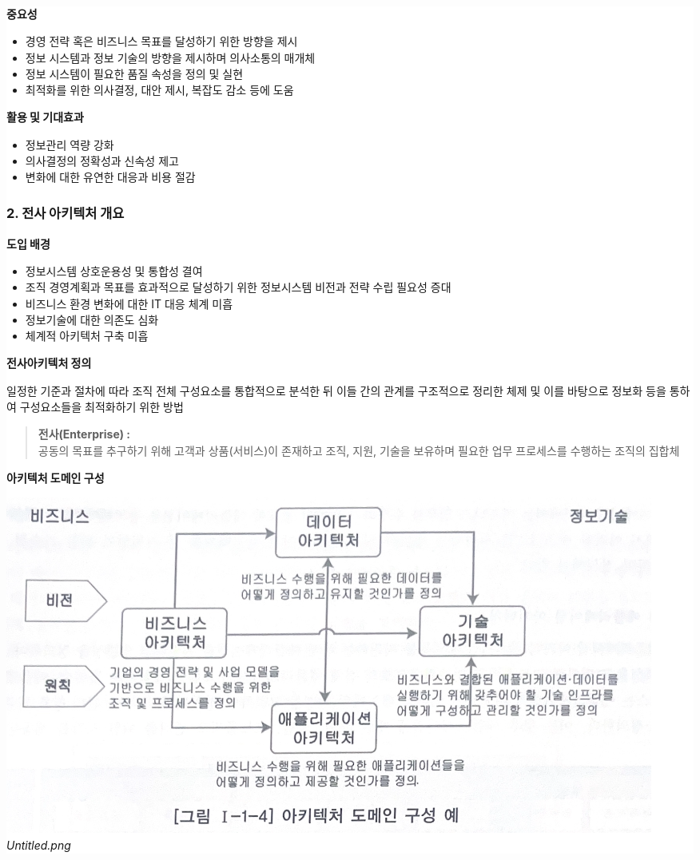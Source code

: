 **중요성**

- 경영 전략 혹은 비즈니스 목표를 달성하기 위한 방향을 제시
- 정보 시스템과 정보 기술의 방향을 제시하며 의사소통의 매개체
- 정보 시스템이 필요한 품질 속성을 정의 및 실현
- 최적화를 위한 의사결정, 대안 제시, 복잡도 감소 등에 도움

**활용 및 기대효과**

- 정보관리 역량 강화
- 의사결정의 정확성과 신속성 제고
- 변화에 대한 유연한 대응과 비용 절감

### 2. 전사 아키텍처 개요


**도입 배경**

- 정보시스템 상호운용성 및 통합성 결여
- 조직 경영계획과 목표를 효과적으로 달성하기 위한 정보시스템 비전과 전략 수립 필요성 증대
- 비즈니스 환경 변화에 대한 IT 대응 체계 미흡
- 정보기술에 대한 의존도 심화
- 체계적 아키텍처 구축 미흡

**전사아키텍처 정의**


일정한 기준과 절차에 따라 조직 전체 구성요소를 통합적으로 분석한 뒤 이들 간의 관계를 구조적으로 정리한 체제 및 이를 바탕으로 정보화 등을 통하여 구성요소들을 최적화하기 위한 방법


> **전사(Enterprise) :**  
> 공동의 목표를 추구하기 위해 고객과 상품(서비스)이 존재하고 조직, 지원, 기술을 보유하며 필요한 업무 프로세스를 수행하는 조직의 집합체


**아키텍처 도메인 구성**


![1](/assets/img/2024-06-26-DAP-1과목.-전사아키텍처-이해.md/1.png)_Untitled.png_

